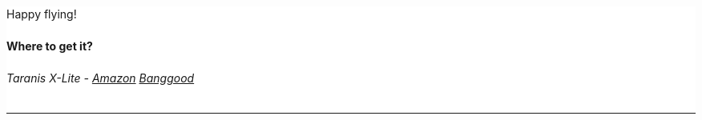 Happy flying!

#### Where to get it?

###### Taranis X-Lite - [Amazon][2] [Banggood][1]

<div style="text-align: center">
  <iframe width="560" height="315" src="https://www.youtube.com/embed/PigsOtpozno?rel=0" frameBorder="0" allowFullScreen title="First flight with the Taranis X-Lite"></iframe>
</div>

---

[0]: Linkslist
[1]: https://bit.ly/taranis-xlite
[2]: https://amzn.to/2I92UBh
[3]: https://bit.ly/taranis-qx7
[4]: https://bit.ly/drillpro-set
[5]: https://bit.ly/18650-charger
[6]: https://bit.ly/18500-batteries
[7]: https://bit.ly/18650-batteries
[8]: http://bit.ly/x-lite-battery-caps
[9]: /fpv/flash-xm-plus-and-setup-rssi/
[10]: https://bit.ly/eachine-trashcan
[11]: https://bit.ly/xm-plus
[12]: https://www.open-tx.org/2019/01/06/opentx-2.2.3
[13]: /fpv/setup-taranis-qx7/
[14]: https://downloads.open-tx.org/2.2/release/sdcard/opentx-xlite/
[15]: https://bit.ly/sd-card-32
[16]: http://open-txu.org/home/version-2/v2-2-resources-2/
[17]: https://www.frsky-rc.com/download/
[18]: https://www.frsky-rc.com/xm-plus-mini-sbus-non-telemetry-full-range/
[19]: https://www.frsky-rc.com/taranis-x-lite/
